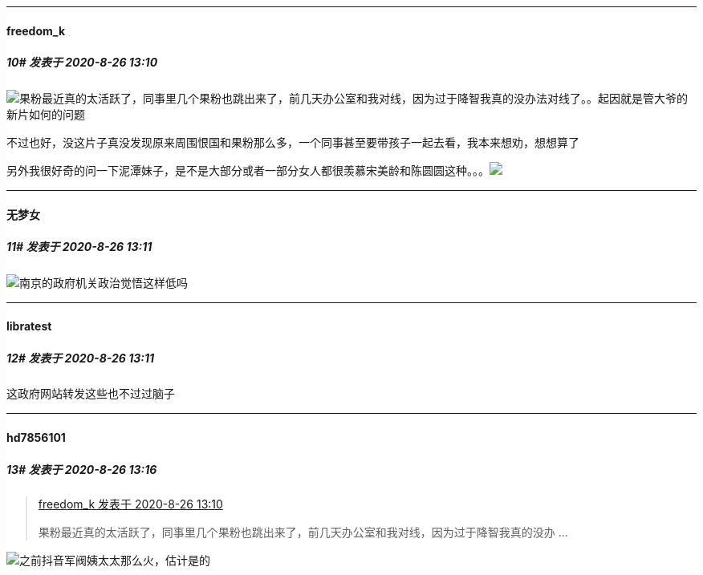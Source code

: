 
-----

####  freedom_k  
##### 10#       发表于 2020-8-26 13:10



<img src="https://static.saraba1st.com/image/smiley/face2017/001.png" referrerpolicy="no-referrer">果粉最近真的太活跃了，同事里几个果粉也跳出来了，前几天办公室和我对线，因为过于降智我真的没办法对线了。。起因就是管大爷的新片如何的问题

不过也好，没这片子真没发现原来周围恨国和果粉那么多，一个同事甚至要带孩子一起去看，我本来想劝，想想算了

另外我很好奇的问一下泥潭妹子，是不是大部分或者一部分女人都很羡慕宋美龄和陈圆圆这种。。。<img src="https://static.saraba1st.com/image/smiley/face2017/001.png" referrerpolicy="no-referrer">







-----

####  无梦女  
##### 11#       发表于 2020-8-26 13:11



<img src="https://static.saraba1st.com/image/smiley/face2017/117.png" referrerpolicy="no-referrer">南京的政府机关政治觉悟这样低吗







-----

####  libratest  
##### 12#       发表于 2020-8-26 13:11




这政府网站转发这些也不过过脑子







-----

####  hd7856101  
##### 13#       发表于 2020-8-26 13:16



<blockquote><a href="httphttps://bbs.saraba1st.com/2b/forum.php?mod=redirect&amp;goto=findpost&amp;pid=48554586&amp;ptid=1956636" target="_blank">freedom_k 发表于 2020-8-26 13:10</a>

果粉最近真的太活跃了，同事里几个果粉也跳出来了，前几天办公室和我对线，因为过于降智我真的没办 ...</blockquote>
<img src="https://static.saraba1st.com/image/smiley/face2017/033.png" referrerpolicy="no-referrer">之前抖音军阀姨太太那么火，估计是的
